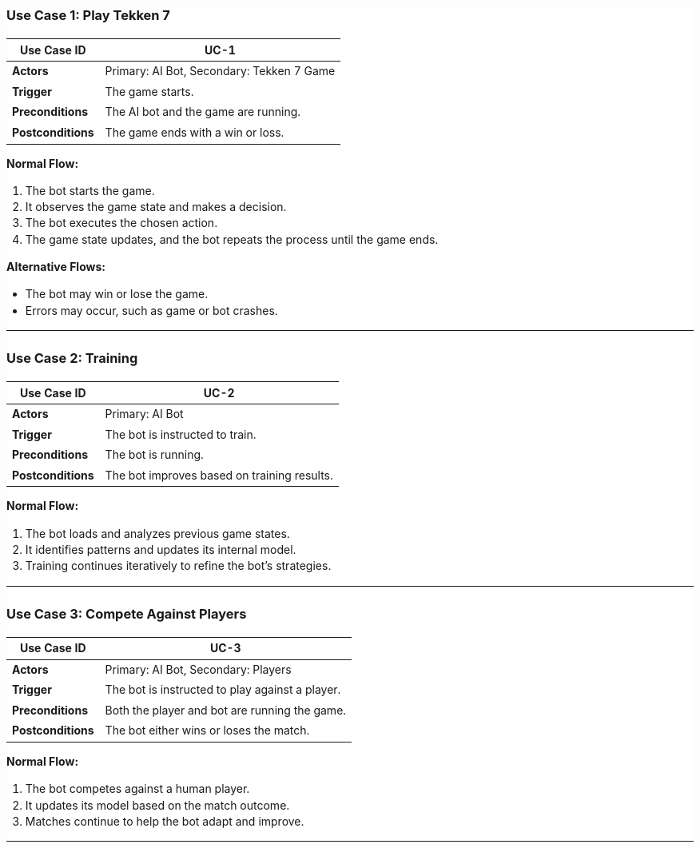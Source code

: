 ### Use Case 1: Play Tekken 7  
| **Use Case ID** | UC-1 |
|-----------------|------|
| **Actors** | Primary: AI Bot, Secondary: Tekken 7 Game |
| **Trigger** | The game starts. |
| **Preconditions** | The AI bot and the game are running. |
| **Postconditions** | The game ends with a win or loss. |

**Normal Flow:**
1. The bot starts the game.
2. It observes the game state and makes a decision.
3. The bot executes the chosen action.
4. The game state updates, and the bot repeats the process until the game ends.

**Alternative Flows:**
- The bot may win or lose the game.
- Errors may occur, such as game or bot crashes.

---

### Use Case 2: Training  
| **Use Case ID** | UC-2 |
|-----------------|------|
| **Actors** | Primary: AI Bot |
| **Trigger** | The bot is instructed to train. |
| **Preconditions** | The bot is running. |
| **Postconditions** | The bot improves based on training results. |

**Normal Flow:**
1. The bot loads and analyzes previous game states.
2. It identifies patterns and updates its internal model.
3. Training continues iteratively to refine the bot’s strategies.

---

### Use Case 3: Compete Against Players  
| **Use Case ID** | UC-3 |
|-----------------|------|
| **Actors** | Primary: AI Bot, Secondary: Players |
| **Trigger** | The bot is instructed to play against a player. |
| **Preconditions** | Both the player and bot are running the game. |
| **Postconditions** | The bot either wins or loses the match. |

**Normal Flow:**
1. The bot competes against a human player.
2. It updates its model based on the match outcome.
3. Matches continue to help the bot adapt and improve.

---